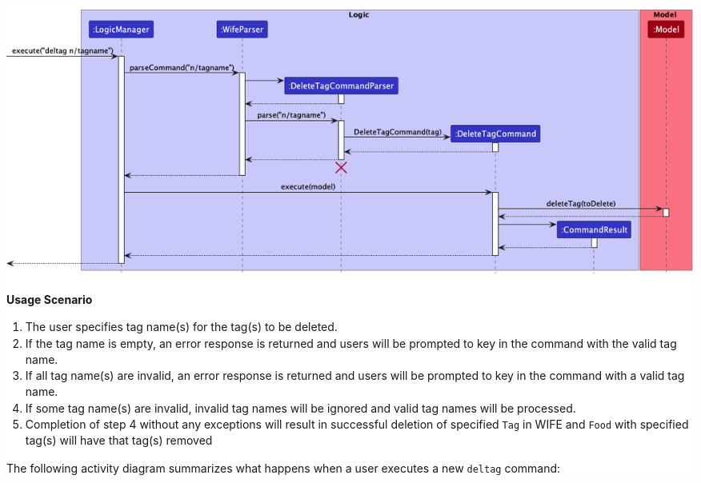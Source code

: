 ![DeleteTagSequenceDiagram](images/DeleteTagSequenceDiagram.png)

**Usage Scenario**

1. The user specifies tag name(s) for the tag(s) to be deleted.
2. If the tag name is empty, an error response is returned and users will be prompted to key in the command with the valid tag name.
3. If all tag name(s) are invalid, an error response is returned and users will be prompted to key in the command with a valid tag name.
4. If some tag name(s) are invalid, invalid tag names will be ignored and valid tag names will be processed.
5. Completion of step 4 without any exceptions will result in successful deletion of specified `Tag` in WIFE and `Food` with specified tag(s) will have that tag(s) removed

The following activity diagram summarizes what happens when a user executes a new `deltag` command:
